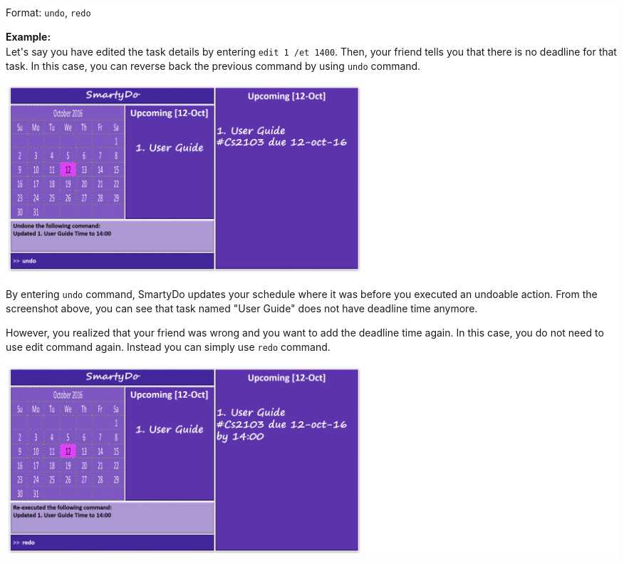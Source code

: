 Format: `undo`, `redo`

**Example:**<br>
Let's say you have edited the task details by entering `edit 1 /et 1400`. Then, your friend tells you that there is no deadline for that task. In this case, you can reverse back the previous command by using `undo` command.

<img src="images/Undo.png" width="500"><br>

By entering `undo` command, SmartyDo updates your schedule where it was before you executed an undoable action. From the screenshot above, you can see that task named "User Guide" does not have deadline time anymore.

However, you realized that your friend was wrong and you want to add the deadline time again. In this case, you do not need to use edit command again. Instead you can simply use `redo` command.

<img src="images/Redo.png" width="500"><br>
